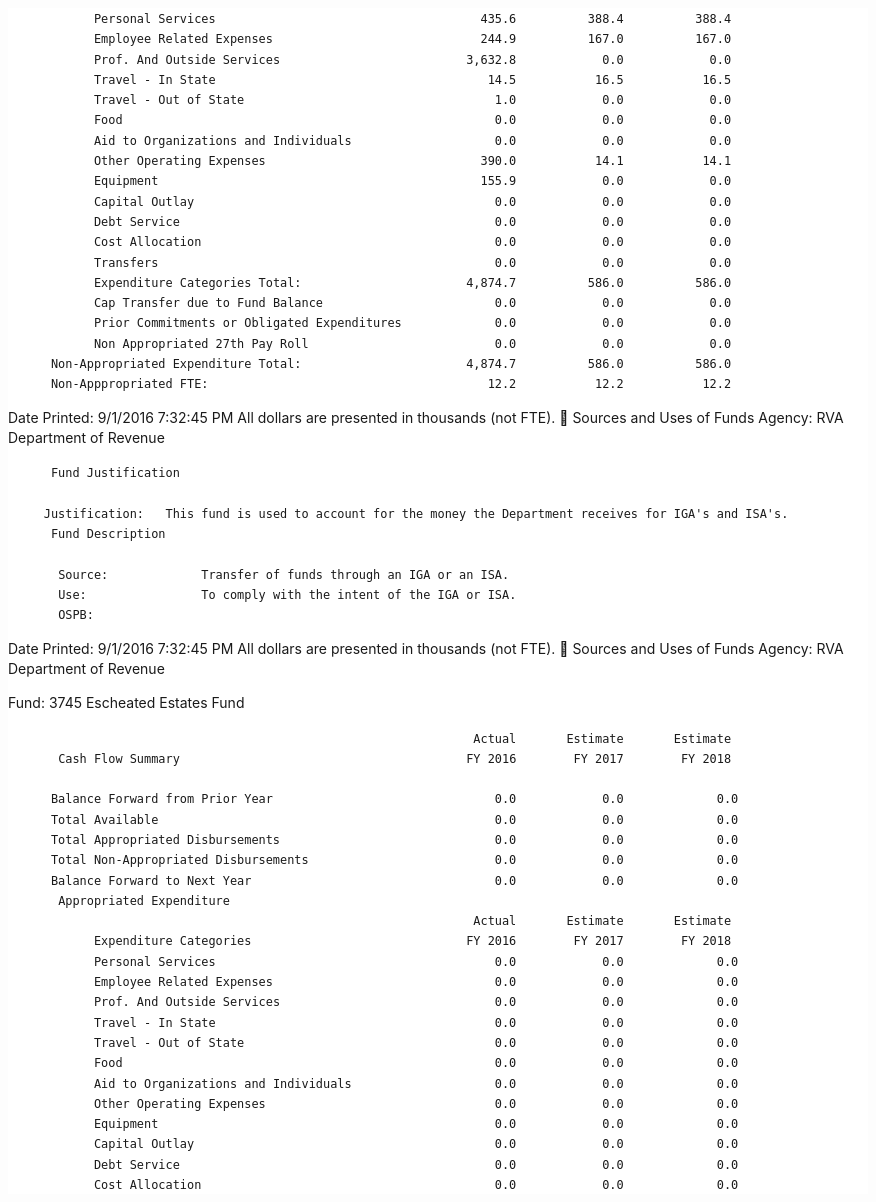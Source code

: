                 Personal Services                                     435.6          388.4          388.4
                Employee Related Expenses                             244.9          167.0          167.0
                Prof. And Outside Services                          3,632.8            0.0            0.0
                Travel - In State                                      14.5           16.5           16.5
                Travel - Out of State                                   1.0            0.0            0.0
                Food                                                    0.0            0.0            0.0
                Aid to Organizations and Individuals                    0.0            0.0            0.0
                Other Operating Expenses                              390.0           14.1           14.1
                Equipment                                             155.9            0.0            0.0
                Capital Outlay                                          0.0            0.0            0.0
                Debt Service                                            0.0            0.0            0.0
                Cost Allocation                                         0.0            0.0            0.0
                Transfers                                               0.0            0.0            0.0
                Expenditure Categories Total:                       4,874.7          586.0          586.0
                Cap Transfer due to Fund Balance                        0.0            0.0            0.0
                Prior Commitments or Obligated Expenditures             0.0            0.0            0.0
                Non Appropriated 27th Pay Roll                          0.0            0.0            0.0
          Non-Appropriated Expenditure Total:                       4,874.7          586.0          586.0
          Non-Apppropriated FTE:                                       12.2           12.2           12.2

Date Printed:    9/1/2016 7:32:45 PM                              All dollars are presented in thousands (not FTE).
                                                  Sources and Uses of Funds
Agency:         RVA   Department of Revenue

          Fund Justification

         Justification:   This fund is used to account for the money the Department receives for IGA's and ISA's.
          Fund Description

           Source:             Transfer of funds through an IGA or an ISA.
           Use:                To comply with the intent of the IGA or ISA.
           OSPB:




Date Printed:   9/1/2016 7:32:45 PM                                           All dollars are presented in thousands (not FTE).
                                                  Sources and Uses of Funds
Agency:         RVA    Department of Revenue

Fund:           3745   Escheated Estates Fund

                                                                     Actual       Estimate       Estimate
           Cash Flow Summary                                        FY 2016        FY 2017        FY 2018

          Balance Forward from Prior Year                               0.0            0.0             0.0
          Total Available                                               0.0            0.0             0.0
          Total Appropriated Disbursements                              0.0            0.0             0.0
          Total Non-Appropriated Disbursements                          0.0            0.0             0.0
          Balance Forward to Next Year                                  0.0            0.0             0.0
           Appropriated Expenditure
                                                                     Actual       Estimate       Estimate
                Expenditure Categories                              FY 2016        FY 2017        FY 2018
                Personal Services                                       0.0            0.0             0.0
                Employee Related Expenses                               0.0            0.0             0.0
                Prof. And Outside Services                              0.0            0.0             0.0
                Travel - In State                                       0.0            0.0             0.0
                Travel - Out of State                                   0.0            0.0             0.0
                Food                                                    0.0            0.0             0.0
                Aid to Organizations and Individuals                    0.0            0.0             0.0
                Other Operating Expenses                                0.0            0.0             0.0
                Equipment                                               0.0            0.0             0.0
                Capital Outlay                                          0.0            0.0             0.0
                Debt Service                                            0.0            0.0             0.0
                Cost Allocation                                         0.0            0.0             0.0